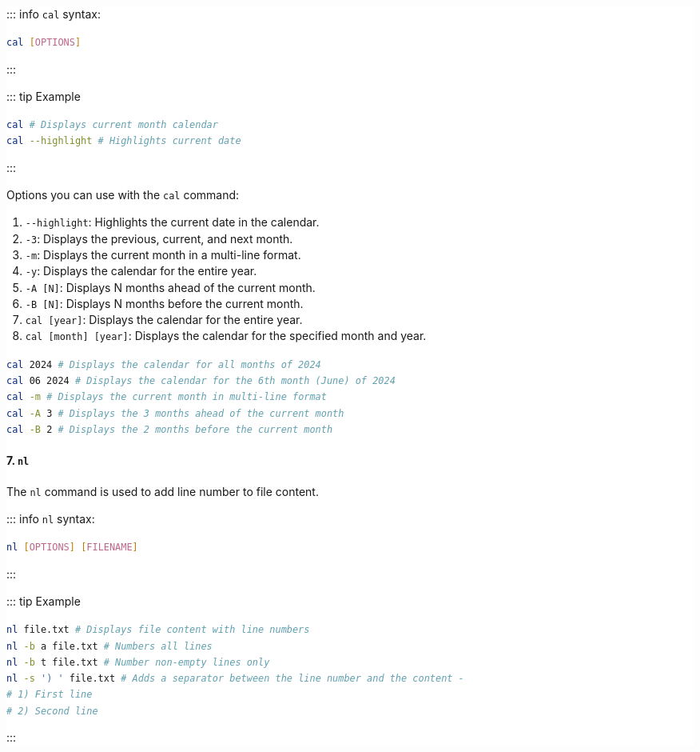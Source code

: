 ::: info `cal` syntax:

```sh
cal [OPTIONS]
```

:::

::: tip Example

```sh
cal # Displays current month calendar
cal --highlight # Highlights current date
```

:::

Options you can use with the `cal` command:

1. `--highlight`: Highlights the current date in the calendar.
2. `-3`: Displays the previous, current, and next month.
3. `-m`: Displays the current month in a multi-line format.
4. `-y`: Displays the calendar for the entire year.
5. `-A [N]`: Displays N months ahead of the current month.
6. `-B [N]`: Displays N months before the current month.
7. `cal [year]`: Displays the calendar for the entire year.
8. `cal [month] [year]`: Displays the calendar for the specified month and year.

```sh
cal 2024 # Displays the calendar for all months of 2024
cal 06 2024 # Displays the calendar for the 6th month (June) of 2024
cal -m # Displays the current month in multi-line format
cal -A 3 # Displays the 3 months ahead of the current month
cal -B 2 # Displays the 2 months before the current month
```

#### 7. `nl`

The `nl` command is used to add line number to file content.

::: info `nl` syntax:

```sh
nl [OPTIONS] [FILENAME]
```

:::

::: tip Example

```sh
nl file.txt # Displays file content with line numbers
nl -b a file.txt # Numbers all lines
nl -b t file.txt # Number non-empty lines only
nl -s ') ' file.txt # Adds a separator between the line number and the content -
# 1) First line
# 2) Second line
```

:::
